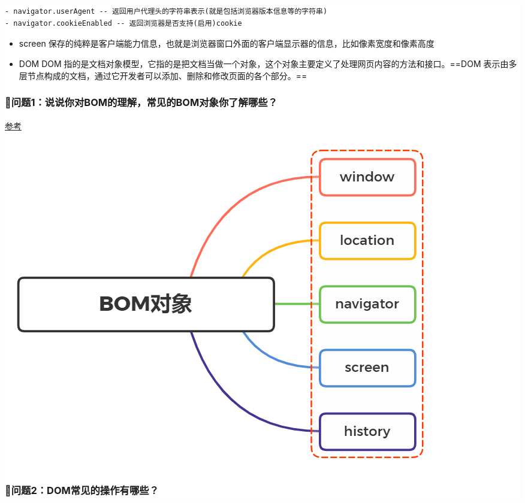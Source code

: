     - navigator.userAgent -- 返回用户代理头的字符串表示(就是包括浏览器版本信息等的字符串)
    - navigator.cookieEnabled -- 返回浏览器是否支持(启用)cookie

  * screen
    保存的纯粹是客户端能力信息，也就是浏览器窗口外面的客户端显示器的信息，比如像素宽度和像素高度

* DOM
  DOM 指的是文档对象模型，它指的是把文档当做一个对象，这个对象主要定义了处理网页内容的方法和接口。==DOM 表示由多层节点构成的文档，通过它开发者可以添加、删除和修改页面的各个部分。==

### 🦈问题1：说说你对BOM的理解，常见的BOM对象你了解哪些？

[参考](https://vue3js.cn/interview/JavaScript/BOM.html#%E4%B8%80%E3%80%81%E6%98%AF%E4%BB%80%E4%B9%88)

![img](JsImg/3e191c40-8089-11eb-85f6-6fac77c0c9b3.png)

### 🦈问题2：DOM常见的操作有哪些？

